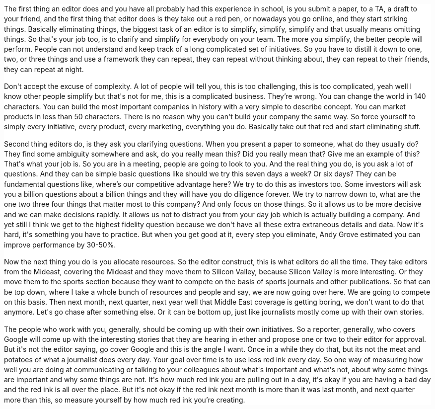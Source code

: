 The first thing an editor does and you have all probably had this experience in school, is you submit a paper, to a TA, a draft to your friend, and the first thing that editor does is they take out a red pen, or nowadays you go online, and they start striking things. Basically eliminating things, the biggest task of an editor is to simplify, simplify, simplify and that usually means omitting things. So that's your job too, is to clarify and simplify for everybody on your team. The more you simplify, the better people will perform. People can not understand and keep track of a long complicated set of initiatives. So you have to distill it down to one, two, or three things and use a framework they can repeat, they can repeat without thinking about, they can repeat to their friends, they can repeat at night.

Don't accept the excuse of complexity. A lot of people will tell you, this is too challenging, this is too complicated, yeah well I know other people simplify but that's not for me, this is a complicated business. They’re wrong. You can change the world in 140 characters. You can build the most important companies in history with a very simple to describe concept. You can market products in less than 50 characters. There is no reason why you can't build your company the same way. So force yourself to simply every initiative, every product, every marketing, everything you do. Basically take out that red and start eliminating stuff.

Second thing editors do, is they ask you clarifying questions. When you present a paper to someone, what do they usually do? They find some ambiguity somewhere and ask, do you really mean this? Did you really mean that? Give me an example of this? That's what your job is. So you are in a meeting, people are going to look to you. And the real thing you do, is you ask a lot of questions. And they can be simple basic questions like should we try this seven days a week? Or six days? They can be fundamental questions like, where’s our competitive advantage here? We try to do this as investors too. Some investors will ask you a billion questions about a billion things and they will have you do diligence forever. We try to narrow down to, what are the one two three four things that matter most to this company? And only focus on those things. So it allows us to be more decisive and we can make decisions rapidly. It allows us not to distract you from your day job which is actually building a company. And yet still I think we get to the highest fidelity question because we don't have all these extra extraneous details and data. Now it's hard, it's something you have to practice. But when you get good at it, every step you eliminate, Andy Grove estimated you can improve performance by 30-50%.

Now the next thing you do is you allocate resources. So the editor construct, this is what editors do all the time. They take editors from the Mideast, covering the Mideast and they move them to Silicon Valley, because Silicon Valley is more interesting. Or they move them to the sports section because they want to compete on the basis of sports journals and other publications. So that can be top down, where I take a whole bunch of resources and people and say, we are now going over here. We are going to compete on this basis. Then next month, next quarter, next year well that Middle East coverage is getting boring, we don't want to do that anymore. Let's go chase after something else. Or it can be bottom up, just like journalists mostly come up with their own stories.

The people who work with you, generally, should be coming up with their own initiatives. So a reporter, generally, who covers Google will come up with the interesting stories that they are hearing in ether and propose one or two to their editor for approval. But it's not the editor saying, go cover Google and this is the angle I want. Once in a while they do that, but its not the meat and potatoes of what a journalist does every day. Your goal over time is to use less red ink every day. So one way of measuring how well you are doing at communicating or talking to your colleagues about what's important and what's not, about why some things are important and why some things are not. It's how much red ink you are pulling out in a day, it's okay if you are having a bad day and the red ink is all over the place. But it's not okay if the red ink next month is more than it was last month, and next quarter more than this, so measure yourself by how much red ink you’re creating.
